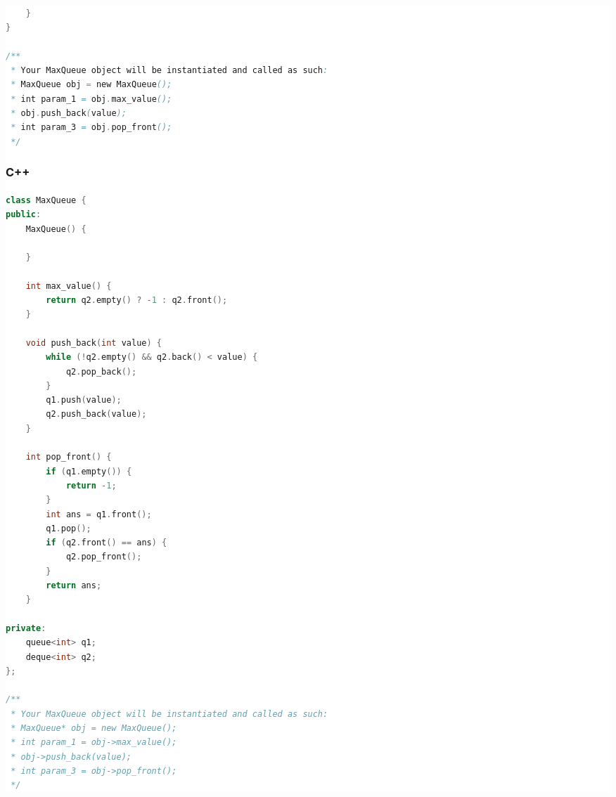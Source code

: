 ```java
    }
}

/**
 * Your MaxQueue object will be instantiated and called as such:
 * MaxQueue obj = new MaxQueue();
 * int param_1 = obj.max_value();
 * obj.push_back(value);
 * int param_3 = obj.pop_front();
 */
```

### **C++**

```cpp
class MaxQueue {
public:
    MaxQueue() {

    }

    int max_value() {
        return q2.empty() ? -1 : q2.front();
    }

    void push_back(int value) {
        while (!q2.empty() && q2.back() < value) {
            q2.pop_back();
        }
        q1.push(value);
        q2.push_back(value);
    }

    int pop_front() {
        if (q1.empty()) {
            return -1;
        }
        int ans = q1.front();
        q1.pop();
        if (q2.front() == ans) {
            q2.pop_front();
        }
        return ans;
    }

private:
    queue<int> q1;
    deque<int> q2;
};

/**
 * Your MaxQueue object will be instantiated and called as such:
 * MaxQueue* obj = new MaxQueue();
 * int param_1 = obj->max_value();
 * obj->push_back(value);
 * int param_3 = obj->pop_front();
 */
```
